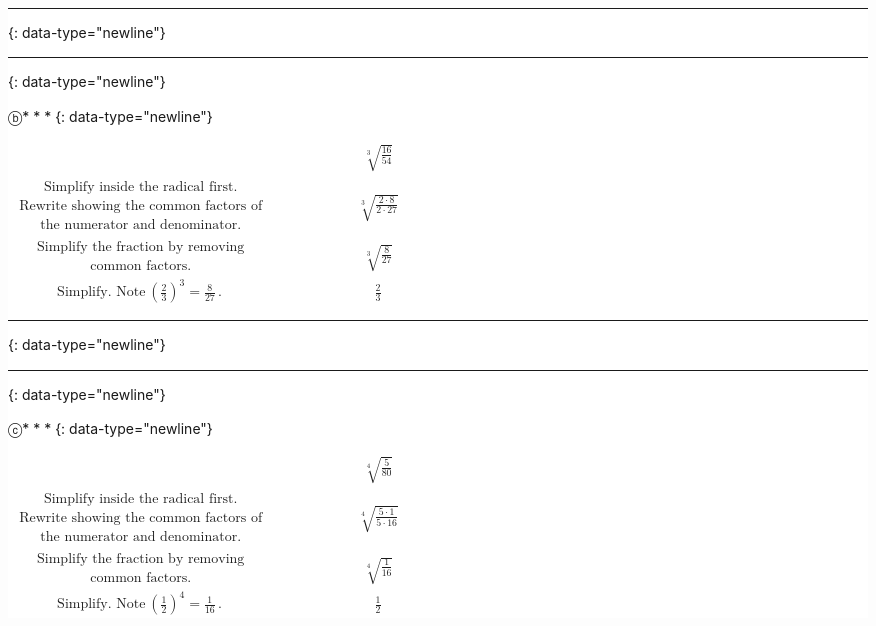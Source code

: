 * * *
{: data-type="newline"}

* * *
{: data-type="newline"}

 <span class="token">ⓑ</span>* * *
{: data-type="newline"}

 <math xmlns="http://www.w3.org/1998/Math/MathML"><mrow><mtable><mtr><mtd /><mtd /><mtd /><mtd columnalign="center"><mspace width="4em" /><mroot><mrow><mfrac><mrow><mn>16</mn></mrow><mrow><mn>54</mn></mrow></mfrac></mrow><mn>3</mn></mroot></mtd></mtr><mtr><mtd columnalign="left"><mtable><mtr><mtd columnalign="left"><mtext>Simplify inside the radical first.</mtext></mtd></mtr><mtr><mtd columnalign="left"><mtext>Rewrite showing the common factors of</mtext></mtd></mtr><mtr><mtd columnalign="left"><mtext>the numerator and denominator.</mtext></mtd></mtr></mtable></mtd><mtd /><mtd /><mtd columnalign="center"><mspace width="4em" /><mroot><mrow><mfrac><mrow><mn>2</mn><mo>·</mo><mn>8</mn></mrow><mrow><mn>2</mn><mo>·</mo><mn>27</mn></mrow></mfrac></mrow><mn>3</mn></mroot></mtd></mtr><mtr><mtd columnalign="left"><mtable><mtr><mtd columnalign="left"><mtext>Simplify the fraction by removing</mtext></mtd></mtr><mtr><mtd columnalign="left"><mtext>common factors.</mtext></mtd></mtr></mtable></mtd><mtd /><mtd /><mtd columnalign="center"><mspace width="4em" /><mroot><mrow><mfrac><mrow><mn>8</mn></mrow><mrow><mn>27</mn></mrow></mfrac></mrow><mn>3</mn></mroot></mtd></mtr><mtr><mtd columnalign="left"><mtext>Simplify. Note</mtext><mspace width="0.2em" /><msup><mrow><mrow><mo>(</mo><mrow><mfrac><mn>2</mn><mn>3</mn></mfrac></mrow><mo>)</mo></mrow></mrow><mn>3</mn></msup><mo>=</mo><mfrac><mn>8</mn><mrow><mn>27</mn></mrow></mfrac><mo>.</mo></mtd><mtd /><mtd /><mtd columnalign="center"><mspace width="4em" /><mfrac><mn>2</mn><mn>3</mn></mfrac></mtd></mtr></mtable></mrow></math>

* * *
{: data-type="newline"}

* * *
{: data-type="newline"}

 <span class="token">ⓒ</span>* * *
{: data-type="newline"}

 <math xmlns="http://www.w3.org/1998/Math/MathML"><mrow><mtable><mtr><mtd /><mtd /><mtd /><mtd columnalign="center"><mspace width="4em" /><mroot><mrow><mfrac><mn>5</mn><mrow><mn>80</mn></mrow></mfrac></mrow><mrow><mn>4</mn></mrow></mroot></mtd></mtr><mtr><mtd columnalign="left"><mtable><mtr><mtd columnalign="left"><mtext>Simplify inside the radical first.</mtext></mtd></mtr><mtr><mtd columnalign="left"><mtext>Rewrite showing the common factors of</mtext></mtd></mtr><mtr><mtd columnalign="left"><mtext>the numerator and denominator.</mtext></mtd></mtr></mtable></mtd><mtd /><mtd /><mtd columnalign="center"><mspace width="4em" /><mroot><mrow><mfrac><mrow><mn>5</mn><mo>·</mo><mn>1</mn></mrow><mrow><mn>5</mn><mo>·</mo><mn>16</mn></mrow></mfrac></mrow><mrow><mn>4</mn></mrow></mroot></mtd></mtr><mtr><mtd columnalign="left"><mtable><mtr><mtd columnalign="left"><mtext>Simplify the fraction by removing</mtext></mtd></mtr><mtr><mtd columnalign="left"><mtext>common factors.</mtext></mtd></mtr></mtable></mtd><mtd /><mtd /><mtd columnalign="center"><mspace width="4em" /><mroot><mrow><mfrac><mrow><mn>1</mn></mrow><mrow><mn>16</mn></mrow></mfrac></mrow><mrow><mn>4</mn></mrow></mroot></mtd></mtr><mtr><mtd columnalign="left"><mtext>Simplify. Note</mtext><mspace width="0.2em" /><msup><mrow><mrow><mo>(</mo><mrow><mfrac><mn>1</mn><mn>2</mn></mfrac></mrow><mo>)</mo></mrow></mrow><mn>4</mn></msup><mo>=</mo><mfrac><mn>1</mn><mrow><mn>16</mn></mrow></mfrac><mo>.</mo></mtd><mtd /><mtd /><mtd columnalign="center"><mspace width="4em" /><mfrac><mn>1</mn><mn>2</mn></mfrac></mtd></mtr></mtable></mrow></math>

</div>
</div>
</div>
